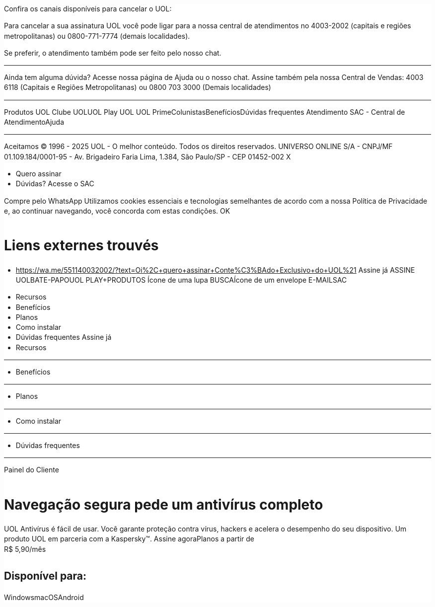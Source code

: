 Confira os canais disponíveis para cancelar o UOL:   
  
Para cancelar a sua assinatura UOL você pode ligar para a nossa central de atendimentos no 4003-2002 (capitais e regiões metropolitanas) ou 0800-771-7774 (demais localidades).   
  
Se preferir, o atendimento também pode ser feito pelo nosso chat.
* * *
Ainda tem alguma dúvida? Acesse nossa página de Ajuda ou o nosso chat.
Assine também pela nossa Central de Vendas:
4003 6118 (Capitais e Regiões Metropolitanas) ou 0800 703 3000 (Demais localidades)
* * *
Produtos UOL
Clube UOLUOL Play
UOL
UOL PrimeColunistasBenefíciosDúvidas frequentes
Atendimento
SAC - Central de AtendimentoAjuda
* * *
Aceitamos
© 1996 - 2025 UOL - O melhor conteúdo. Todos os direitos reservados.
UNIVERSO ONLINE S/A - CNPJ/MF 01.109.184/0001-95 - Av. Brigadeiro Faria Lima, 1.384, São Paulo/SP - CEP 01452-002
X 
  * Quero assinar
  * Dúvidas? Acesse o SAC


Compre pelo WhatsApp
Utilizamos cookies essenciais e tecnologias semelhantes de acordo com a nossa Política de Privacidade e, ao continuar navegando, você concorda com estas condições. 
OK


# Liens externes trouvés
- https://wa.me/551140032002/?text=Oi%2C+quero+assinar+Conte%C3%BAdo+Exclusivo+do+UOL%21
Assine já
ASSINE UOLBATE-PAPOUOL PLAY+PRODUTOS
Ícone de uma lupa BUSCAÍcone de um envelope E-MAILSAC
* Recursos
* Benefícios
* Planos
* Como instalar
* Dúvidas frequentes
Assine já
* Recursos
* * *
* Benefícios
* * *
* Planos
* * *
* Como instalar
* * *
* Dúvidas frequentes
* * *
Painel do Cliente
# Navegação segura pede um antivírus completo
UOL Antivírus é fácil de usar. Você garante proteção contra vírus, hackers e acelera o desempenho do seu dispositivo. Um produto UOL em parceria com a Kaspersky™.
Assine agoraPlanos a partir de  
R$ 5,90/mês
## Disponível para:
WindowsmacOSAndroid